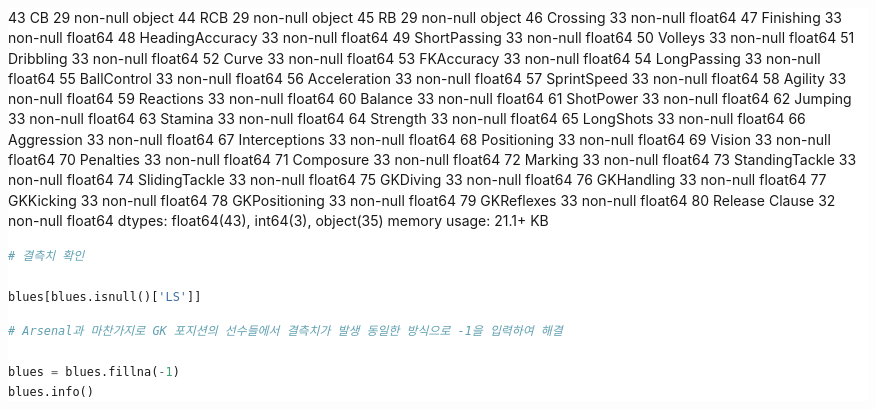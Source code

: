  43  CB                        29 non-null     object 
 44  RCB                       29 non-null     object 
 45  RB                        29 non-null     object 
 46  Crossing                  33 non-null     float64
 47  Finishing                 33 non-null     float64
 48  HeadingAccuracy           33 non-null     float64
 49  ShortPassing              33 non-null     float64
 50  Volleys                   33 non-null     float64
 51  Dribbling                 33 non-null     float64
 52  Curve                     33 non-null     float64
 53  FKAccuracy                33 non-null     float64
 54  LongPassing               33 non-null     float64
 55  BallControl               33 non-null     float64
 56  Acceleration              33 non-null     float64
 57  SprintSpeed               33 non-null     float64
 58  Agility                   33 non-null     float64
 59  Reactions                 33 non-null     float64
 60  Balance                   33 non-null     float64
 61  ShotPower                 33 non-null     float64
 62  Jumping                   33 non-null     float64
 63  Stamina                   33 non-null     float64
 64  Strength                  33 non-null     float64
 65  LongShots                 33 non-null     float64
 66  Aggression                33 non-null     float64
 67  Interceptions             33 non-null     float64
 68  Positioning               33 non-null     float64
 69  Vision                    33 non-null     float64
 70  Penalties                 33 non-null     float64
 71  Composure                 33 non-null     float64
 72  Marking                   33 non-null     float64
 73  StandingTackle            33 non-null     float64
 74  SlidingTackle             33 non-null     float64
 75  GKDiving                  33 non-null     float64
 76  GKHandling                33 non-null     float64
 77  GKKicking                 33 non-null     float64
 78  GKPositioning             33 non-null     float64
 79  GKReflexes                33 non-null     float64
 80  Release Clause            32 non-null     float64
dtypes: float64(43), int64(3), object(35)
memory usage: 21.1+ KB


```python
# 결측치 확인

blues[blues.isnull()['LS']]
```





```python
# Arsenal과 마찬가지로 GK 포지션의 선수들에서 결측치가 발생 동일한 방식으로 -1을 입력하여 해결

blues = blues.fillna(-1)
blues.info()
```
